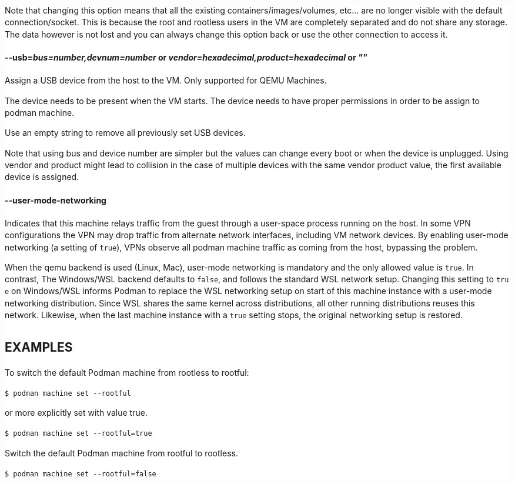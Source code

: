 Note that changing this option means that all the existing
containers/images/volumes, etc\... are no longer visible with the
default connection/socket. This is because the root and rootless users
in the VM are completely separated and do not share any storage. The
data however is not lost and you can always change this option back or
use the other connection to access it.

#### **\--usb**=*bus=number,devnum=number* or *vendor=hexadecimal,product=hexadecimal* or *\"\"*

Assign a USB device from the host to the VM. Only supported for QEMU
Machines.

The device needs to be present when the VM starts. The device needs to
have proper permissions in order to be assign to podman machine.

Use an empty string to remove all previously set USB devices.

Note that using bus and device number are simpler but the values can
change every boot or when the device is unplugged. Using vendor and
product might lead to collision in the case of multiple devices with the
same vendor product value, the first available device is assigned.

#### **\--user-mode-networking**

Indicates that this machine relays traffic from the guest through a
user-space process running on the host. In some VPN configurations the
VPN may drop traffic from alternate network interfaces, including VM
network devices. By enabling user-mode networking (a setting of `true`),
VPNs observe all podman machine traffic as coming from the host,
bypassing the problem.

When the qemu backend is used (Linux, Mac), user-mode networking is
mandatory and the only allowed value is `true`. In contrast, The
Windows/WSL backend defaults to `false`, and follows the standard WSL
network setup. Changing this setting to `true` on Windows/WSL informs
Podman to replace the WSL networking setup on start of this machine
instance with a user-mode networking distribution. Since WSL shares the
same kernel across distributions, all other running distributions reuses
this network. Likewise, when the last machine instance with a `true`
setting stops, the original networking setup is restored.

##  EXAMPLES

To switch the default Podman machine from rootless to rootful:

    $ podman machine set --rootful

or more explicitly set with value true.

    $ podman machine set --rootful=true

Switch the default Podman machine from rootful to rootless.

    $ podman machine set --rootful=false
